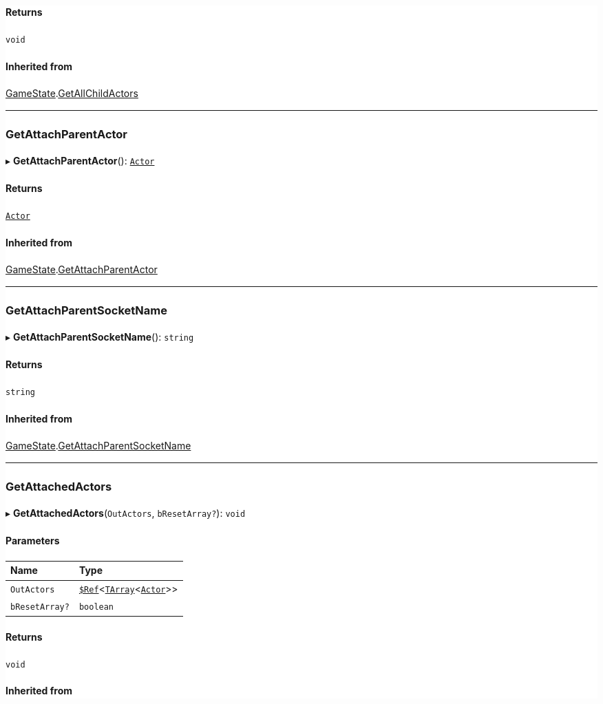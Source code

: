 #### Returns

`void`

#### Inherited from

[GameState](ue_ue.GameState.md).[GetAllChildActors](ue_ue.GameState.md#getallchildactors)

___

### GetAttachParentActor

▸ **GetAttachParentActor**(): [`Actor`](ue_ue.Actor.md)

#### Returns

[`Actor`](ue_ue.Actor.md)

#### Inherited from

[GameState](ue_ue.GameState.md).[GetAttachParentActor](ue_ue.GameState.md#getattachparentactor)

___

### GetAttachParentSocketName

▸ **GetAttachParentSocketName**(): `string`

#### Returns

`string`

#### Inherited from

[GameState](ue_ue.GameState.md).[GetAttachParentSocketName](ue_ue.GameState.md#getattachparentsocketname)

___

### GetAttachedActors

▸ **GetAttachedActors**(`OutActors`, `bResetArray?`): `void`

#### Parameters

| Name | Type |
| :------ | :------ |
| `OutActors` | [`$Ref`](../interfaces/puerts._Ref.md)<[`TArray`](../interfaces/ue_puerts.TArray.md)<[`Actor`](ue_ue.Actor.md)\>\> |
| `bResetArray?` | `boolean` |

#### Returns

`void`

#### Inherited from
